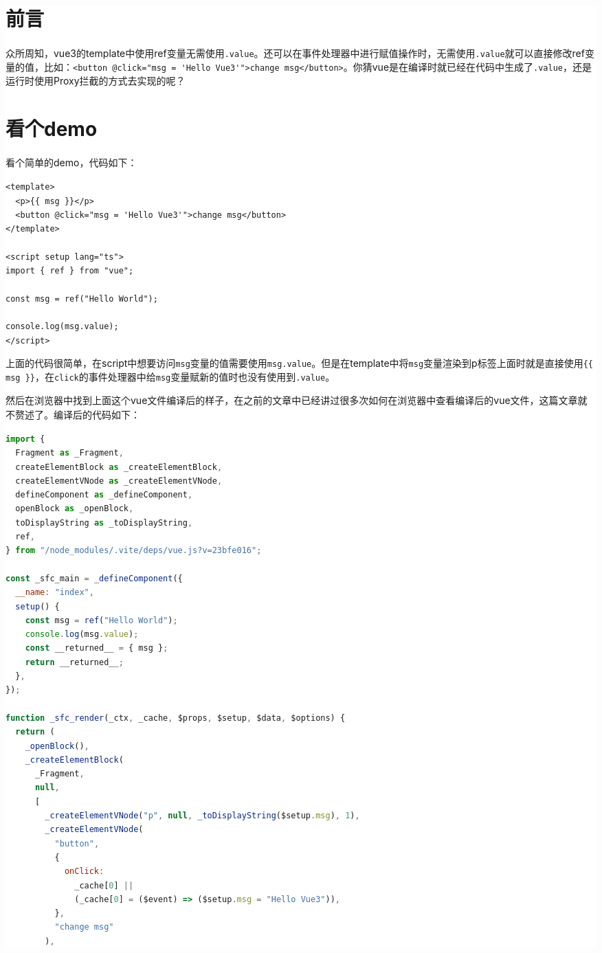 # 前言
众所周知，vue3的template中使用ref变量无需使用`.value`。还可以在事件处理器中进行赋值操作时，无需使用`.value`就可以直接修改ref变量的值，比如：`<button @click="msg = 'Hello Vue3'">change msg</button>`。你猜vue是在编译时就已经在代码中生成了`.value`，还是运行时使用Proxy拦截的方式去实现的呢？

# 看个demo
看个简单的demo，代码如下：
```vue
<template>
  <p>{{ msg }}</p>
  <button @click="msg = 'Hello Vue3'">change msg</button>
</template>

<script setup lang="ts">
import { ref } from "vue";

const msg = ref("Hello World");

console.log(msg.value);
</script>
```
上面的代码很简单，在script中想要访问`msg`变量的值需要使用`msg.value`。但是在template中将`msg`变量渲染到p标签上面时就是直接使用`{{ msg }}`，在`click`的事件处理器中给`msg`变量赋新的值时也没有使用到`.value`。

然后在浏览器中找到上面这个vue文件编译后的样子，在之前的文章中已经讲过很多次如何在浏览器中查看编译后的vue文件，这篇文章就不赘述了。编译后的代码如下：
```js
import {
  Fragment as _Fragment,
  createElementBlock as _createElementBlock,
  createElementVNode as _createElementVNode,
  defineComponent as _defineComponent,
  openBlock as _openBlock,
  toDisplayString as _toDisplayString,
  ref,
} from "/node_modules/.vite/deps/vue.js?v=23bfe016";

const _sfc_main = _defineComponent({
  __name: "index",
  setup() {
    const msg = ref("Hello World");
    console.log(msg.value);
    const __returned__ = { msg };
    return __returned__;
  },
});

function _sfc_render(_ctx, _cache, $props, $setup, $data, $options) {
  return (
    _openBlock(),
    _createElementBlock(
      _Fragment,
      null,
      [
        _createElementVNode("p", null, _toDisplayString($setup.msg), 1),
        _createElementVNode(
          "button",
          {
            onClick:
              _cache[0] ||
              (_cache[0] = ($event) => ($setup.msg = "Hello Vue3")),
          },
          "change msg"
        ),
```